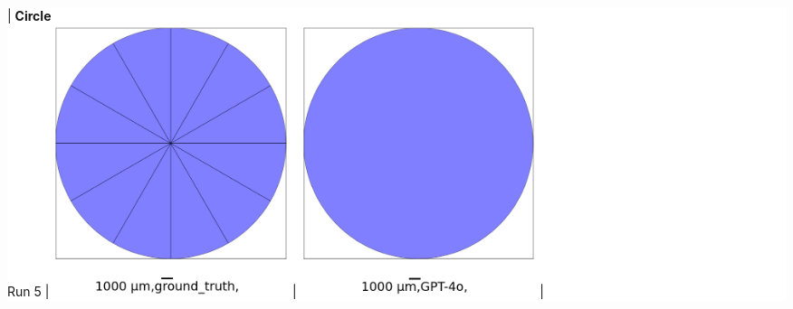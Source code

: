 | **Circle**<br>Run 5 | <img src='/examples_png/Circle.png' style='max-width:300px; max-height:300px;'> | <img src='/./run_5/png/gpt-4o_results/Circle.png' style='max-width:300px; max-height:300px;'> |